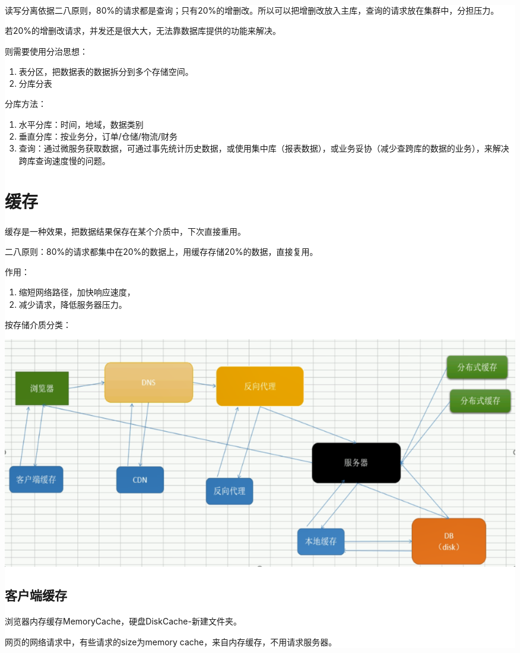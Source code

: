 读写分离依据二八原则，80%的请求都是查询；只有20%的增删改。所以可以把增删改放入主库，查询的请求放在集群中，分担压力。

若20%的增删改请求，并发还是很大大，无法靠数据库提供的功能来解决。

则需要使用分治思想：

1. 表分区，把数据表的数据拆分到多个存储空间。
2. 分库分表

分库方法：

1. 水平分库：时间，地域，数据类别
2. 垂直分库：按业务分，订单/仓储/物流/财务
3. 查询：通过微服务获取数据，可通过事先统计历史数据，或使用集中库（报表数据），或业务妥协（减少查跨库的数据的业务），来解决跨库查询速度慢的问题。

# 缓存

缓存是一种效果，把数据结果保存在某个介质中，下次直接重用。

二八原则：80%的请求都集中在20%的数据上，用缓存存储20%的数据，直接复用。

作用：

1. 缩短网络路径，加快响应速度，
2. 减少请求，降低服务器压力。

按存储介质分类：

![image-20220515051214705](images/image-20220515051214705.png)

## 客户端缓存

浏览器内存缓存MemoryCache，硬盘DiskCache-新建文件夹。

网页的网络请求中，有些请求的size为memory cache，来自内存缓存，不用请求服务器。
